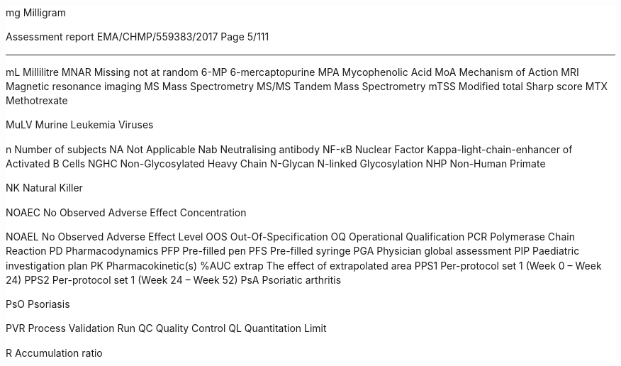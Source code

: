 
mg Milligram

Assessment report
EMA/CHMP/559383/2017 Page 5/111


-----

mL Millilitre
MNAR Missing not at random
6-MP 6-mercaptopurine
MPA Mycophenolic Acid
MoA Mechanism of Action
MRI Magnetic resonance imaging
MS Mass Spectrometry
MS/MS Tandem Mass Spectrometry
mTSS Modified total Sharp score
MTX Methotrexate

MuLV Murine Leukemia Viruses

n Number of subjects
NA Not Applicable
Nab Neutralising antibody
NF-κB Nuclear Factor Kappa-light-chain-enhancer of Activated B Cells
NGHC Non-Glycosylated Heavy Chain
N-Glycan N-linked Glycosylation
NHP Non-Human Primate

NK Natural Killer

NOAEC No Observed Adverse Effect Concentration

NOAEL No Observed Adverse Effect Level
OOS Out-Of-Specification
OQ Operational Qualification
PCR Polymerase Chain Reaction
PD Pharmacodynamics
PFP         Pre-filled pen
PFS         Pre-filled syringe
PGA Physician global assessment
PIP Paediatric investigation plan
PK          Pharmacokinetic(s)
%AUC extrap The effect of extrapolated area
PPS1 Per-protocol set 1 (Week 0 – Week 24)
PPS2 Per-protocol set 1 (Week 24 – Week 52)
PsA Psoriatic arthritis

PsO         Psoriasis

PVR Process Validation Run
QC Quality Control
QL Quantitation Limit

R Accumulation ratio

